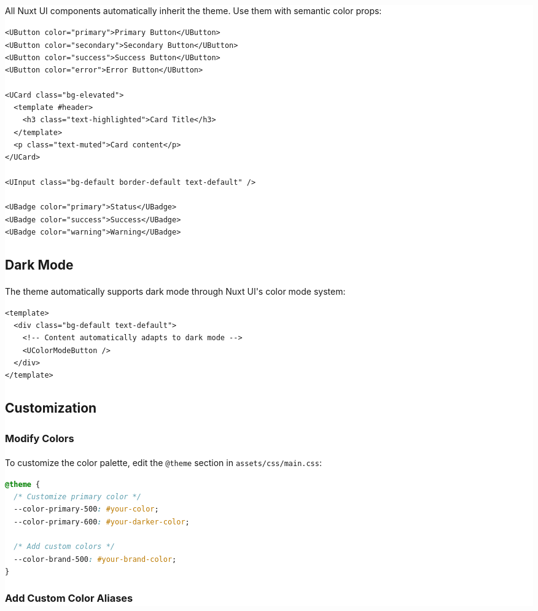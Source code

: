 All Nuxt UI components automatically inherit the theme. Use them with semantic color props:

```vue
<UButton color="primary">Primary Button</UButton>
<UButton color="secondary">Secondary Button</UButton>
<UButton color="success">Success Button</UButton>
<UButton color="error">Error Button</UButton>

<UCard class="bg-elevated">
  <template #header>
    <h3 class="text-highlighted">Card Title</h3>
  </template>
  <p class="text-muted">Card content</p>
</UCard>

<UInput class="bg-default border-default text-default" />

<UBadge color="primary">Status</UBadge>
<UBadge color="success">Success</UBadge>
<UBadge color="warning">Warning</UBadge>
```

## Dark Mode

The theme automatically supports dark mode through Nuxt UI's color mode system:

```vue
<template>
  <div class="bg-default text-default">
    <!-- Content automatically adapts to dark mode -->
    <UColorModeButton />
  </div>
</template>
```

## Customization

### Modify Colors

To customize the color palette, edit the `@theme` section in `assets/css/main.css`:

```css
@theme {
  /* Customize primary color */
  --color-primary-500: #your-color;
  --color-primary-600: #your-darker-color;
  
  /* Add custom colors */
  --color-brand-500: #your-brand-color;
}
```

### Add Custom Color Aliases
